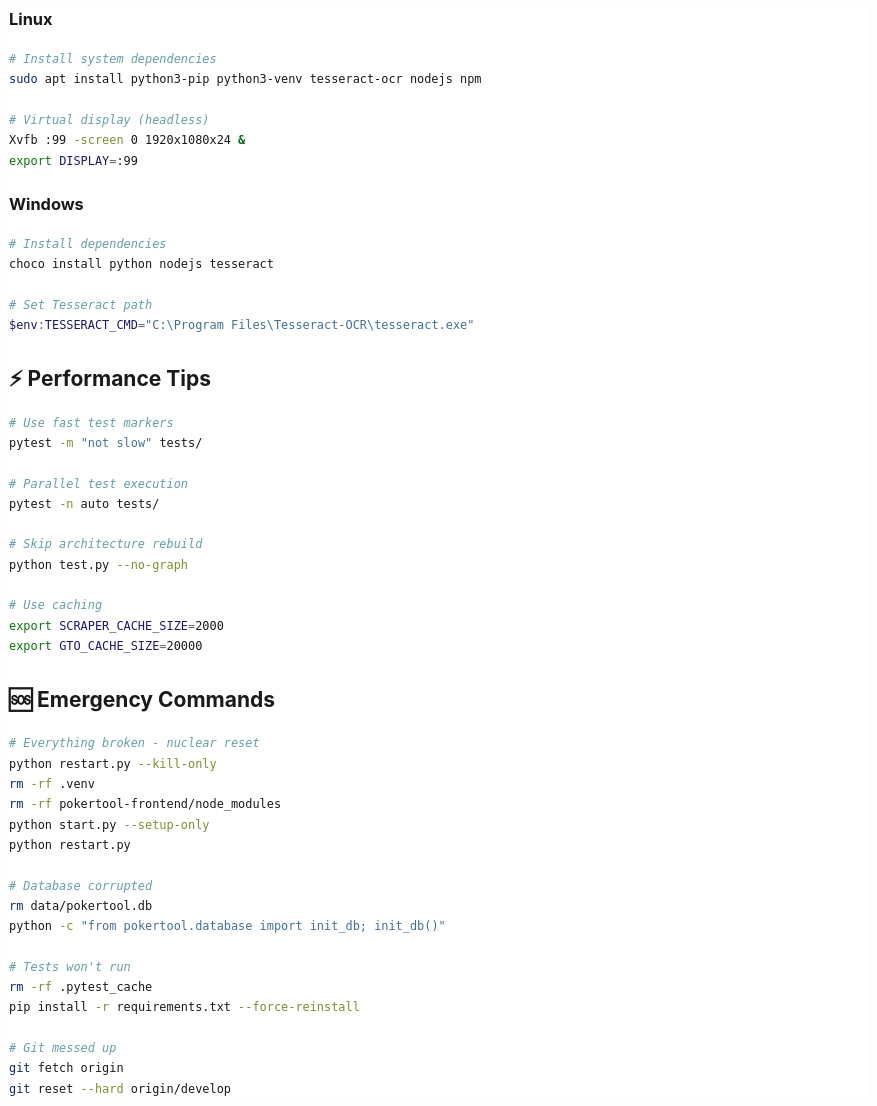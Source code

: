 ### Linux

```bash
# Install system dependencies
sudo apt install python3-pip python3-venv tesseract-ocr nodejs npm

# Virtual display (headless)
Xvfb :99 -screen 0 1920x1080x24 &
export DISPLAY=:99
```

### Windows

```powershell
# Install dependencies
choco install python nodejs tesseract

# Set Tesseract path
$env:TESSERACT_CMD="C:\Program Files\Tesseract-OCR\tesseract.exe"
```

## ⚡ Performance Tips

```bash
# Use fast test markers
pytest -m "not slow" tests/

# Parallel test execution
pytest -n auto tests/

# Skip architecture rebuild
python test.py --no-graph

# Use caching
export SCRAPER_CACHE_SIZE=2000
export GTO_CACHE_SIZE=20000
```

## 🆘 Emergency Commands

```bash
# Everything broken - nuclear reset
python restart.py --kill-only
rm -rf .venv
rm -rf pokertool-frontend/node_modules
python start.py --setup-only
python restart.py

# Database corrupted
rm data/pokertool.db
python -c "from pokertool.database import init_db; init_db()"

# Tests won't run
rm -rf .pytest_cache
pip install -r requirements.txt --force-reinstall

# Git messed up
git fetch origin
git reset --hard origin/develop
```
